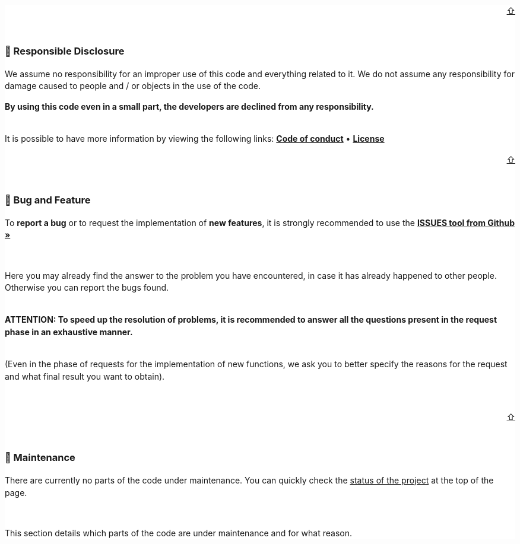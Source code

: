 <p align="right"><a href="#top">⇧</a></p>


<h3 id="responsible-disclosure"><br/>📮  Responsible Disclosure</h3>
<p>
    We assume no responsibility for an improper use of this code and everything related to it. We do not assume any responsibility for damage caused to people and / or objects in the use of the code.
</p>
<strong>
    By using this code even in a small part, the developers are declined from any responsibility.
</strong>
<br/>
<br/>
<p>
    It is possible to have more information by viewing the following links: 
    <a href="#code-of-conduct"><strong>Code of conduct</strong></a>
     • 
    <a href="#license"><strong>License</strong></a>
</p>

<p align="right"><a href="#top">⇧</a></p>


<h3 id="report-a-bug"><br/>🐛  Bug and Feature</h3>
<p>
    To <strong>report a bug</strong> or to request the implementation of <strong>new features</strong>, it is strongly recommended to use the <a href="https://github.com/Piero24/**REPO-NAME**/issues"><strong>ISSUES tool from Github »</strong></a>
</p>
<br/>
<p>
    Here you may already find the answer to the problem you have encountered, in case it has already happened to other people. Otherwise you can report the bugs found.
</p>
<br/>
<strong>
    ATTENTION: To speed up the resolution of problems, it is recommended to answer all the questions present in the request phase in an exhaustive manner.
</strong>
<br/>
<br/>
<p>
    (Even in the phase of requests for the implementation of new functions, we ask you to better specify the reasons for the request and what final result you want to obtain).
</p>
<br/>

<p align="right"><a href="#top">⇧</a></p>


<h3 id="maintenance"><br/>🔧  Maintenance</h3>
<p>
    There are currently no parts of the code under maintenance. You can quickly check the <a href="#top">status of the project</a> at the top of the page.
</p>
<br/>
<p>
    This section details which parts of the code are under maintenance and for what reason.
</p>
